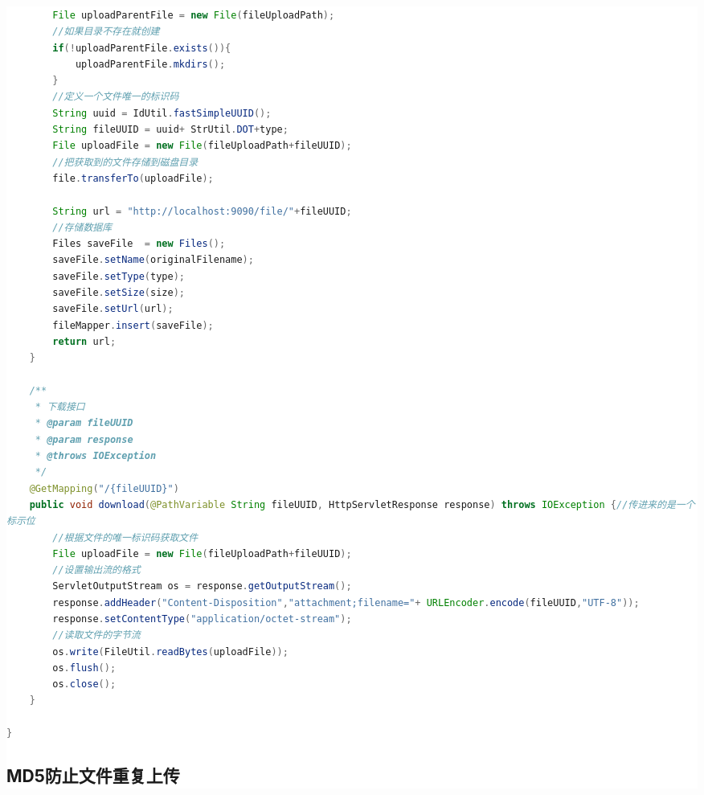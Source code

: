 ```java
        File uploadParentFile = new File(fileUploadPath);
        //如果目录不存在就创建
        if(!uploadParentFile.exists()){
            uploadParentFile.mkdirs();
        }
        //定义一个文件唯一的标识码
        String uuid = IdUtil.fastSimpleUUID();
        String fileUUID = uuid+ StrUtil.DOT+type;
        File uploadFile = new File(fileUploadPath+fileUUID);
        //把获取到的文件存储到磁盘目录
        file.transferTo(uploadFile);

        String url = "http://localhost:9090/file/"+fileUUID;
        //存储数据库
        Files saveFile  = new Files();
        saveFile.setName(originalFilename);
        saveFile.setType(type);
        saveFile.setSize(size);
        saveFile.setUrl(url);
        fileMapper.insert(saveFile);
        return url;
    }

    /**
     * 下载接口
     * @param fileUUID
     * @param response
     * @throws IOException
     */
    @GetMapping("/{fileUUID}")
    public void download(@PathVariable String fileUUID, HttpServletResponse response) throws IOException {//传进来的是一个标示位
        //根据文件的唯一标识码获取文件
        File uploadFile = new File(fileUploadPath+fileUUID);
        //设置输出流的格式
        ServletOutputStream os = response.getOutputStream();
        response.addHeader("Content-Disposition","attachment;filename="+ URLEncoder.encode(fileUUID,"UTF-8"));
        response.setContentType("application/octet-stream");
        //读取文件的字节流
        os.write(FileUtil.readBytes(uploadFile));
        os.flush();
        os.close();
    }

}

```

## MD5防止文件重复上传
